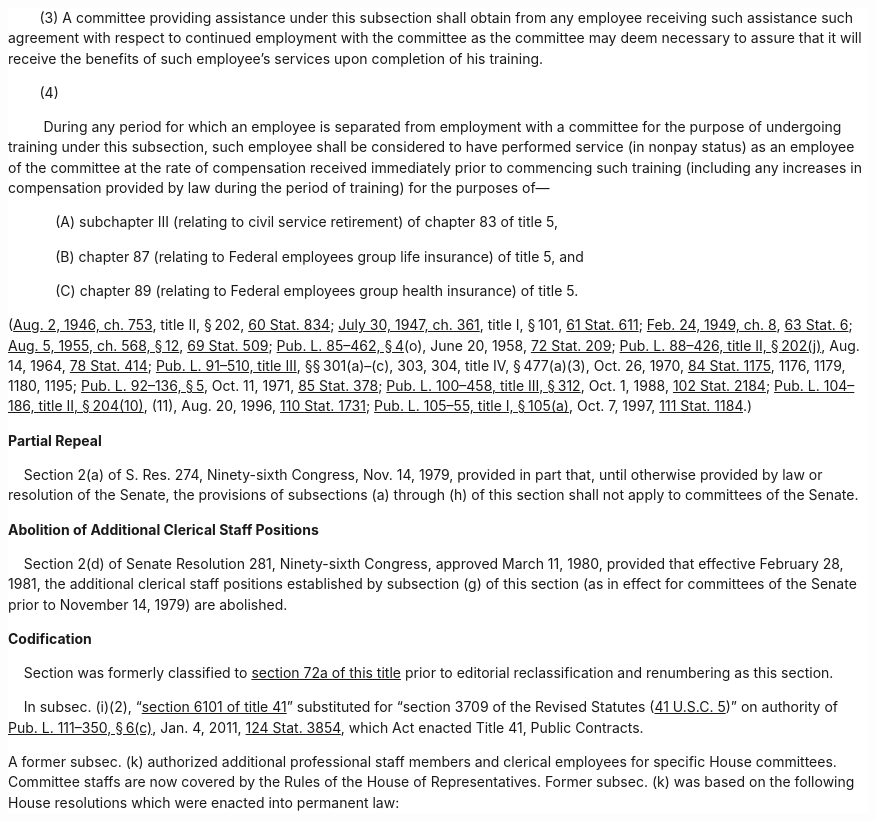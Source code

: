         (3) A committee providing assistance under this subsection shall obtain from any employee receiving such assistance such agreement with respect to continued employment with the committee as the committee may deem necessary to assure that it will receive the benefits of such employee’s services upon completion of his training.

        (4)

         During any period for which an employee is separated from employment with a committee for the purpose of undergoing training under this subsection, such employee shall be considered to have performed service (in nonpay status) as an employee of the committee at the rate of compensation received immediately prior to commencing such training (including any increases in compensation provided by law during the period of training) for the purposes of—

            (A) subchapter III (relating to civil service retirement) of chapter 83 of title 5,

            (B) chapter 87 (relating to Federal employees group life insurance) of title 5, and

            (C) chapter 89 (relating to Federal employees group health insurance) of title 5.

([Aug. 2, 1946, ch. 753][/us/act/1946-08-02/ch753], title II, § 202, [60 Stat. 834][/us/stat/60/834]; [July 30, 1947, ch. 361][/us/act/1947-07-30/ch361], title I, § 101, [61 Stat. 611][/us/stat/61/611]; [Feb. 24, 1949, ch. 8][/us/act/1949-02-24/ch8], [63 Stat. 6][/us/stat/63/6]; [Aug. 5, 1955, ch. 568, § 12][/us/act/1955-08-05/ch568/s12], [69 Stat. 509][/us/stat/69/509]; [Pub. L. 85–462, § 4][/us/pl/85/462/s4](o), June 20, 1958, [72 Stat. 209][/us/stat/72/209]; [Pub. L. 88–426, title II, § 202(j)][/us/pl/88/426/s202/j], Aug. 14, 1964, [78 Stat. 414][/us/stat/78/414]; [Pub. L. 91–510, title III][/us/pl/91/510], §§ 301(a)–(c), 303, 304, title IV, § 477(a)(3), Oct. 26, 1970, [84 Stat. 1175][/us/stat/84/1175], 1176, 1179, 1180, 1195; [Pub. L. 92–136, § 5][/us/pl/92/136/s5], Oct. 11, 1971, [85 Stat. 378][/us/stat/85/378]; [Pub. L. 100–458, title III, § 312][/us/pl/100/458/s312], Oct. 1, 1988, [102 Stat. 2184][/us/stat/102/2184]; [Pub. L. 104–186, title II, § 204(10)][/us/pl/104/186/s204/10], (11), Aug. 20, 1996, [110 Stat. 1731][/us/stat/110/1731]; [Pub. L. 105–55, title I, § 105(a)][/us/pl/105/55/s105/a], Oct. 7, 1997, [111 Stat. 1184][/us/stat/111/1184].)

 __Partial Repeal__ 

    Section 2(a) of S. Res. 274, Ninety-sixth Congress, Nov. 14, 1979, provided in part that, until otherwise provided by law or resolution of the Senate, the provisions of subsections (a) through (h) of this section shall not apply to committees of the Senate.

 __Abolition of Additional Clerical Staff Positions__ 

    Section 2(d) of Senate Resolution 281, Ninety-sixth Congress, approved March 11, 1980, provided that effective February 28, 1981, the additional clerical staff positions established by subsection (g) of this section (as in effect for committees of the Senate prior to November 14, 1979) are abolished.

 __Codification__ 

    Section was formerly classified to [section 72a of this title][/us/usc/t2/s72a] prior to editorial reclassification and renumbering as this section.

    In subsec. (i)(2), “[section 6101 of title 41][/us/usc/t41/s6101]” substituted for “section 3709 of the Revised Statutes ([41 U.S.C. 5][/us/usc/t41/s5])” on authority of [Pub. L. 111–350, § 6(c)][/us/pl/111/350/s6/c], Jan. 4, 2011, [124 Stat. 3854][/us/stat/124/3854], which Act enacted Title 41, Public Contracts.

A former subsec. (k) authorized additional professional staff members and clerical employees for specific House committees. Committee staffs are now covered by the Rules of the House of Representatives. Former subsec. (k) was based on the following House resolutions which were enacted into permanent law:


[/us/pl/91/510/s477/a/3]: https://publicdocs.github.io/go/links?ns=uslm&ref=%2Fus%2Fpl%2F91%2F510%2Fs477%2Fa%2F3
[/us/stat/84/1195]: https://publicdocs.github.io/go/links?ns=uslm&ref=%2Fus%2Fstat%2F84%2F1195
[/us/usc/t41/s6101]: https://publicdocs.github.io/go/links?ns=uslm&ref=%2Fus%2Fusc%2Ft41%2Fs6101
[/us/act/1946-08-02/ch753]: https://publicdocs.github.io/go/links?ns=uslm&ref=%2Fus%2Fact%2F1946-08-02%2Fch753
[/us/stat/60/834]: https://publicdocs.github.io/go/links?ns=uslm&ref=%2Fus%2Fstat%2F60%2F834
[/us/act/1947-07-30/ch361]: https://publicdocs.github.io/go/links?ns=uslm&ref=%2Fus%2Fact%2F1947-07-30%2Fch361
[/us/stat/61/611]: https://publicdocs.github.io/go/links?ns=uslm&ref=%2Fus%2Fstat%2F61%2F611
[/us/act/1949-02-24/ch8]: https://publicdocs.github.io/go/links?ns=uslm&ref=%2Fus%2Fact%2F1949-02-24%2Fch8
[/us/stat/63/6]: https://publicdocs.github.io/go/links?ns=uslm&ref=%2Fus%2Fstat%2F63%2F6
[/us/act/1955-08-05/ch568/s12]: https://publicdocs.github.io/go/links?ns=uslm&ref=%2Fus%2Fact%2F1955-08-05%2Fch568%2Fs12
[/us/stat/69/509]: https://publicdocs.github.io/go/links?ns=uslm&ref=%2Fus%2Fstat%2F69%2F509
[/us/pl/85/462/s4]: https://publicdocs.github.io/go/links?ns=uslm&ref=%2Fus%2Fpl%2F85%2F462%2Fs4
[/us/stat/72/209]: https://publicdocs.github.io/go/links?ns=uslm&ref=%2Fus%2Fstat%2F72%2F209
[/us/pl/88/426/s202/j]: https://publicdocs.github.io/go/links?ns=uslm&ref=%2Fus%2Fpl%2F88%2F426%2Fs202%2Fj
[/us/stat/78/414]: https://publicdocs.github.io/go/links?ns=uslm&ref=%2Fus%2Fstat%2F78%2F414
[/us/pl/91/510]: https://publicdocs.github.io/go/links?ns=uslm&ref=%2Fus%2Fpl%2F91%2F510
[/us/stat/84/1175]: https://publicdocs.github.io/go/links?ns=uslm&ref=%2Fus%2Fstat%2F84%2F1175
[/us/pl/92/136/s5]: https://publicdocs.github.io/go/links?ns=uslm&ref=%2Fus%2Fpl%2F92%2F136%2Fs5
[/us/stat/85/378]: https://publicdocs.github.io/go/links?ns=uslm&ref=%2Fus%2Fstat%2F85%2F378
[/us/pl/100/458/s312]: https://publicdocs.github.io/go/links?ns=uslm&ref=%2Fus%2Fpl%2F100%2F458%2Fs312
[/us/stat/102/2184]: https://publicdocs.github.io/go/links?ns=uslm&ref=%2Fus%2Fstat%2F102%2F2184
[/us/pl/104/186/s204/10]: https://publicdocs.github.io/go/links?ns=uslm&ref=%2Fus%2Fpl%2F104%2F186%2Fs204%2F10
[/us/stat/110/1731]: https://publicdocs.github.io/go/links?ns=uslm&ref=%2Fus%2Fstat%2F110%2F1731
[/us/pl/105/55/s105/a]: https://publicdocs.github.io/go/links?ns=uslm&ref=%2Fus%2Fpl%2F105%2F55%2Fs105%2Fa
[/us/stat/111/1184]: https://publicdocs.github.io/go/links?ns=uslm&ref=%2Fus%2Fstat%2F111%2F1184
[/us/usc/t2/s72a]: https://publicdocs.github.io/go/links?ns=uslm&ref=%2Fus%2Fusc%2Ft2%2Fs72a
[/us/usc/t41/s6101]: https://publicdocs.github.io/go/links?ns=uslm&ref=%2Fus%2Fusc%2Ft41%2Fs6101
[/us/usc/t41/s5]: https://publicdocs.github.io/go/links?ns=uslm&ref=%2Fus%2Fusc%2Ft41%2Fs5
[/us/pl/111/350/s6/c]: https://publicdocs.github.io/go/links?ns=uslm&ref=%2Fus%2Fpl%2F111%2F350%2Fs6%2Fc
[/us/stat/124/3854]: https://publicdocs.github.io/go/links?ns=uslm&ref=%2Fus%2Fstat%2F124%2F3854
[/us/act/1949-06-22/ch235/s105]: https://publicdocs.github.io/go/links?ns=uslm&ref=%2Fus%2Fact%2F1949-06-22%2Fch235%2Fs105
[/us/stat/63/230]: https://publicdocs.github.io/go/links?ns=uslm&ref=%2Fus%2Fstat%2F63%2F230
[/us/act/1951-10-11/ch485/s105]: https://publicdocs.github.io/go/links?ns=uslm&ref=%2Fus%2Fact%2F1951-10-11%2Fch485%2Fs105
[/us/stat/65/403]: https://publicdocs.github.io/go/links?ns=uslm&ref=%2Fus%2Fstat%2F65%2F403
[/us/act/1951-10-11/ch485/s105]: https://publicdocs.github.io/go/links?ns=uslm&ref=%2Fus%2Fact%2F1951-10-11%2Fch485%2Fs105
[/us/stat/65/403]: https://publicdocs.github.io/go/links?ns=uslm&ref=%2Fus%2Fstat%2F65%2F403
[/us/pl/88/454/s103]: https://publicdocs.github.io/go/links?ns=uslm&ref=%2Fus%2Fpl%2F88%2F454%2Fs103
[/us/stat/78/550]: https://publicdocs.github.io/go/links?ns=uslm&ref=%2Fus%2Fstat%2F78%2F550
[/us/pl/89/90/s103]: https://publicdocs.github.io/go/links?ns=uslm&ref=%2Fus%2Fpl%2F89%2F90%2Fs103
[/us/stat/79/281]: https://publicdocs.github.io/go/links?ns=uslm&ref=%2Fus%2Fstat%2F79%2F281
[/us/pl/89/545/s103]: https://publicdocs.github.io/go/links?ns=uslm&ref=%2Fus%2Fpl%2F89%2F545%2Fs103
[/us/stat/80/369]: https://publicdocs.github.io/go/links?ns=uslm&ref=%2Fus%2Fstat%2F80%2F369
[/us/act/1954-07-02/ch455/s103]: https://publicdocs.github.io/go/links?ns=uslm&ref=%2Fus%2Fact%2F1954-07-02%2Fch455%2Fs103
[/us/stat/68/409]: https://publicdocs.github.io/go/links?ns=uslm&ref=%2Fus%2Fstat%2F68%2F409
[/us/act/1956-06-27/ch453/s103]: https://publicdocs.github.io/go/links?ns=uslm&ref=%2Fus%2Fact%2F1956-06-27%2Fch453%2Fs103
[/us/stat/70/370]: https://publicdocs.github.io/go/links?ns=uslm&ref=%2Fus%2Fstat%2F70%2F370
[/us/pl/85/75/s103]: https://publicdocs.github.io/go/links?ns=uslm&ref=%2Fus%2Fpl%2F85%2F75%2Fs103
[/us/stat/71/256]: https://publicdocs.github.io/go/links?ns=uslm&ref=%2Fus%2Fstat%2F71%2F256
[/us/pl/85/570/s103]: https://publicdocs.github.io/go/links?ns=uslm&ref=%2Fus%2Fpl%2F85%2F570%2Fs103
[/us/stat/72/453]: https://publicdocs.github.io/go/links?ns=uslm&ref=%2Fus%2Fstat%2F72%2F453
[/us/pl/87/730/s103]: https://publicdocs.github.io/go/links?ns=uslm&ref=%2Fus%2Fpl%2F87%2F730%2Fs103
[/us/stat/76/693]: https://publicdocs.github.io/go/links?ns=uslm&ref=%2Fus%2Fstat%2F76%2F693
[/us/pl/85/75/s103]: https://publicdocs.github.io/go/links?ns=uslm&ref=%2Fus%2Fpl%2F85%2F75%2Fs103
[/us/stat/71/256]: https://publicdocs.github.io/go/links?ns=uslm&ref=%2Fus%2Fstat%2F71%2F256
[/us/pl/87/730/s103]: https://publicdocs.github.io/go/links?ns=uslm&ref=%2Fus%2Fpl%2F87%2F730%2Fs103
[/us/stat/76/693]: https://publicdocs.github.io/go/links?ns=uslm&ref=%2Fus%2Fstat%2F76%2F693
[/us/pl/85/570/s103]: https://publicdocs.github.io/go/links?ns=uslm&ref=%2Fus%2Fpl%2F85%2F570%2Fs103
[/us/stat/72/453]: https://publicdocs.github.io/go/links?ns=uslm&ref=%2Fus%2Fstat%2F72%2F453
[/us/pl/88/248/s103]: https://publicdocs.github.io/go/links?ns=uslm&ref=%2Fus%2Fpl%2F88%2F248%2Fs103
[/us/stat/77/817]: https://publicdocs.github.io/go/links?ns=uslm&ref=%2Fus%2Fstat%2F77%2F817
[/us/pl/105/55]: https://publicdocs.github.io/go/links?ns=uslm&ref=%2Fus%2Fpl%2F105%2F55
[/us/pl/104/186/s204/11]: https://publicdocs.github.io/go/links?ns=uslm&ref=%2Fus%2Fpl%2F104%2F186%2Fs204%2F11
[/us/pl/104/186/s204/10/A]: https://publicdocs.github.io/go/links?ns=uslm&ref=%2Fus%2Fpl%2F104%2F186%2Fs204%2F10%2FA
[/us/pl/104/186/s204/10]: https://publicdocs.github.io/go/links?ns=uslm&ref=%2Fus%2Fpl%2F104%2F186%2Fs204%2F10
[/us/pl/104/186/s204/10/A]: https://publicdocs.github.io/go/links?ns=uslm&ref=%2Fus%2Fpl%2F104%2F186%2Fs204%2F10%2FA
[/us/pl/104/186/s204/11]: https://publicdocs.github.io/go/links?ns=uslm&ref=%2Fus%2Fpl%2F104%2F186%2Fs204%2F11
[/us/pl/105/55/s105/a]: https://publicdocs.github.io/go/links?ns=uslm&ref=%2Fus%2Fpl%2F105%2F55%2Fs105%2Fa
[/us/pl/100/458]: https://publicdocs.github.io/go/links?ns=uslm&ref=%2Fus%2Fpl%2F100%2F458
[/us/pl/92/136/s5/a]: https://publicdocs.github.io/go/links?ns=uslm&ref=%2Fus%2Fpl%2F92%2F136%2Fs5%2Fa
[/us/pl/92/136/s5/b]: https://publicdocs.github.io/go/links?ns=uslm&ref=%2Fus%2Fpl%2F92%2F136%2Fs5%2Fb
[/us/pl/91/510/s301/a]: https://publicdocs.github.io/go/links?ns=uslm&ref=%2Fus%2Fpl%2F91%2F510%2Fs301%2Fa
[/us/pl/91/510/s301/b]: https://publicdocs.github.io/go/links?ns=uslm&ref=%2Fus%2Fpl%2F91%2F510%2Fs301%2Fb
[/us/pl/91/510/s477/a/3]: https://publicdocs.github.io/go/links?ns=uslm&ref=%2Fus%2Fpl%2F91%2F510%2Fs477%2Fa%2F3
[/us/pl/91/510/s301/c]: https://publicdocs.github.io/go/links?ns=uslm&ref=%2Fus%2Fpl%2F91%2F510%2Fs301%2Fc
[/us/act/1949-02-24/ch8]: https://publicdocs.github.io/go/links?ns=uslm&ref=%2Fus%2Fact%2F1949-02-24%2Fch8
[/us/stat/63/6]: https://publicdocs.github.io/go/links?ns=uslm&ref=%2Fus%2Fstat%2F63%2F6
[/us/pl/91/510/s301/c]: https://publicdocs.github.io/go/links?ns=uslm&ref=%2Fus%2Fpl%2F91%2F510%2Fs301%2Fc
[/us/act/1946-07-01/ch530]: https://publicdocs.github.io/go/links?ns=uslm&ref=%2Fus%2Fact%2F1946-07-01%2Fch530
[/us/stat/60/386]: https://publicdocs.github.io/go/links?ns=uslm&ref=%2Fus%2Fstat%2F60%2F386
[/us/pl/91/510/s303]: https://publicdocs.github.io/go/links?ns=uslm&ref=%2Fus%2Fpl%2F91%2F510%2Fs303
[/us/pl/91/510/s304]: https://publicdocs.github.io/go/links?ns=uslm&ref=%2Fus%2Fpl%2F91%2F510%2Fs304
[/us/pl/88/426]: https://publicdocs.github.io/go/links?ns=uslm&ref=%2Fus%2Fpl%2F88%2F426
[/us/pl/85/462]: https://publicdocs.github.io/go/links?ns=uslm&ref=%2Fus%2Fpl%2F85%2F462
[/us/pl/105/55/s105/b]: https://publicdocs.github.io/go/links?ns=uslm&ref=%2Fus%2Fpl%2F105%2F55%2Fs105%2Fb
[/us/stat/111/1184]: https://publicdocs.github.io/go/links?ns=uslm&ref=%2Fus%2Fstat%2F111%2F1184
[/us/pl/92/136]: https://publicdocs.github.io/go/links?ns=uslm&ref=%2Fus%2Fpl%2F92%2F136
[/us/pl/92/136/s9/a]: https://publicdocs.github.io/go/links?ns=uslm&ref=%2Fus%2Fpl%2F92%2F136%2Fs9%2Fa
[/us/usc/t2/s190d]: https://publicdocs.github.io/go/links?ns=uslm&ref=%2Fus%2Fusc%2Ft2%2Fs190d
[/us/pl/91/510/s601]: https://publicdocs.github.io/go/links?ns=uslm&ref=%2Fus%2Fpl%2F91%2F510%2Fs601
[/us/stat/84/1204]: https://publicdocs.github.io/go/links?ns=uslm&ref=%2Fus%2Fstat%2F84%2F1204
[/us/pl/88/426]: https://publicdocs.github.io/go/links?ns=uslm&ref=%2Fus%2Fpl%2F88%2F426
[/us/pl/88/426/s501/c]: https://publicdocs.github.io/go/links?ns=uslm&ref=%2Fus%2Fpl%2F88%2F426%2Fs501%2Fc
[/us/pl/88/426/s501]: https://publicdocs.github.io/go/links?ns=uslm&ref=%2Fus%2Fpl%2F88%2F426%2Fs501
[/us/pl/85/462]: https://publicdocs.github.io/go/links?ns=uslm&ref=%2Fus%2Fpl%2F85%2F462
[/us/pl/85/462/s17/a]: https://publicdocs.github.io/go/links?ns=uslm&ref=%2Fus%2Fpl%2F85%2F462%2Fs17%2Fa
[/us/act/1946-08-02/ch753]: https://publicdocs.github.io/go/links?ns=uslm&ref=%2Fus%2Fact%2F1946-08-02%2Fch753
[/us/stat/60/839]: https://publicdocs.github.io/go/links?ns=uslm&ref=%2Fus%2Fstat%2F60%2F839
[/us/pl/91/510/s1]: https://publicdocs.github.io/go/links?ns=uslm&ref=%2Fus%2Fpl%2F91%2F510%2Fs1
[/us/stat/84/1140]: https://publicdocs.github.io/go/links?ns=uslm&ref=%2Fus%2Fstat%2F84%2F1140
[/us/pl/91/510]: https://publicdocs.github.io/go/links?ns=uslm&ref=%2Fus%2Fpl%2F91%2F510
[/us/act/1946-08-02/ch753/s1/a]: https://publicdocs.github.io/go/links?ns=uslm&ref=%2Fus%2Fact%2F1946-08-02%2Fch753%2Fs1%2Fa
[/us/stat/60/812]: https://publicdocs.github.io/go/links?ns=uslm&ref=%2Fus%2Fstat%2F60%2F812
[/us/pl/104/53/s105]: https://publicdocs.github.io/go/links?ns=uslm&ref=%2Fus%2Fpl%2F104%2F53%2Fs105
[/us/stat/109/521]: https://publicdocs.github.io/go/links?ns=uslm&ref=%2Fus%2Fstat%2F109%2F521
[/us/usc/t2/s72a/b]: https://publicdocs.github.io/go/links?ns=uslm&ref=%2Fus%2Fusc%2Ft2%2Fs72a%2Fb
[/us/usc/t2/s4301/b]: https://publicdocs.github.io/go/links?ns=uslm&ref=%2Fus%2Fusc%2Ft2%2Fs4301%2Fb
[/us/pl/91/510/s301/d]: https://publicdocs.github.io/go/links?ns=uslm&ref=%2Fus%2Fpl%2F91%2F510%2Fs301%2Fd
[/us/stat/84/1177]: https://publicdocs.github.io/go/links?ns=uslm&ref=%2Fus%2Fstat%2F84%2F1177
[/us/pl/91/510/s301/e]: https://publicdocs.github.io/go/links?ns=uslm&ref=%2Fus%2Fpl%2F91%2F510%2Fs301%2Fe
[/us/stat/84/1177]: https://publicdocs.github.io/go/links?ns=uslm&ref=%2Fus%2Fstat%2F84%2F1177
[/us/pl/90/206]: https://publicdocs.github.io/go/links?ns=uslm&ref=%2Fus%2Fpl%2F90%2F206
[/us/pl/91/656]: https://publicdocs.github.io/go/links?ns=uslm&ref=%2Fus%2Fpl%2F91%2F656
[/us/pl/100/202]: https://publicdocs.github.io/go/links?ns=uslm&ref=%2Fus%2Fpl%2F100%2F202
[/us/usc/t2/s4571]: https://publicdocs.github.io/go/links?ns=uslm&ref=%2Fus%2Fusc%2Ft2%2Fs4571
[/us/act/1946-08-02/ch753]: https://publicdocs.github.io/go/links?ns=uslm&ref=%2Fus%2Fact%2F1946-08-02%2Fch753
[/us/stat/60/814]: https://publicdocs.github.io/go/links?ns=uslm&ref=%2Fus%2Fstat%2F60%2F814
[/us/usc/t2/s5101]: https://publicdocs.github.io/go/links?ns=uslm&ref=%2Fus%2Fusc%2Ft2%2Fs5101
[/us/act/1946-08-02/ch753]: https://publicdocs.github.io/go/links?ns=uslm&ref=%2Fus%2Fact%2F1946-08-02%2Fch753
[/us/stat/60/839]: https://publicdocs.github.io/go/links?ns=uslm&ref=%2Fus%2Fstat%2F60%2F839